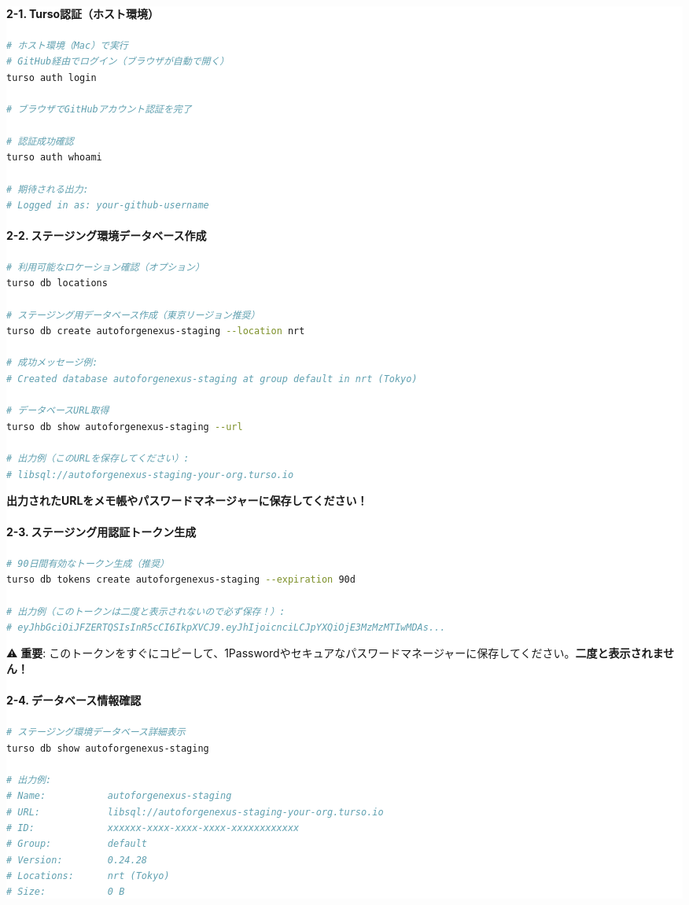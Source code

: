 #### 2-1. Turso認証（ホスト環境）

```bash
# ホスト環境（Mac）で実行
# GitHub経由でログイン（ブラウザが自動で開く）
turso auth login

# ブラウザでGitHubアカウント認証を完了

# 認証成功確認
turso auth whoami

# 期待される出力:
# Logged in as: your-github-username
```

#### 2-2. ステージング環境データベース作成

```bash
# 利用可能なロケーション確認（オプション）
turso db locations

# ステージング用データベース作成（東京リージョン推奨）
turso db create autoforgenexus-staging --location nrt

# 成功メッセージ例:
# Created database autoforgenexus-staging at group default in nrt (Tokyo)

# データベースURL取得
turso db show autoforgenexus-staging --url

# 出力例（このURLを保存してください）:
# libsql://autoforgenexus-staging-your-org.turso.io
```

**出力されたURLをメモ帳やパスワードマネージャーに保存してください！**

#### 2-3. ステージング用認証トークン生成

```bash
# 90日間有効なトークン生成（推奨）
turso db tokens create autoforgenexus-staging --expiration 90d

# 出力例（このトークンは二度と表示されないので必ず保存！）:
# eyJhbGciOiJFZERTQSIsInR5cCI6IkpXVCJ9.eyJhIjoicnciLCJpYXQiOjE3MzMzMTIwMDAs...
```

⚠️
**重要**: このトークンをすぐにコピーして、1Passwordやセキュアなパスワードマネージャーに保存してください。**二度と表示されません！**

#### 2-4. データベース情報確認

```bash
# ステージング環境データベース詳細表示
turso db show autoforgenexus-staging

# 出力例:
# Name:           autoforgenexus-staging
# URL:            libsql://autoforgenexus-staging-your-org.turso.io
# ID:             xxxxxx-xxxx-xxxx-xxxx-xxxxxxxxxxxx
# Group:          default
# Version:        0.24.28
# Locations:      nrt (Tokyo)
# Size:           0 B
```
